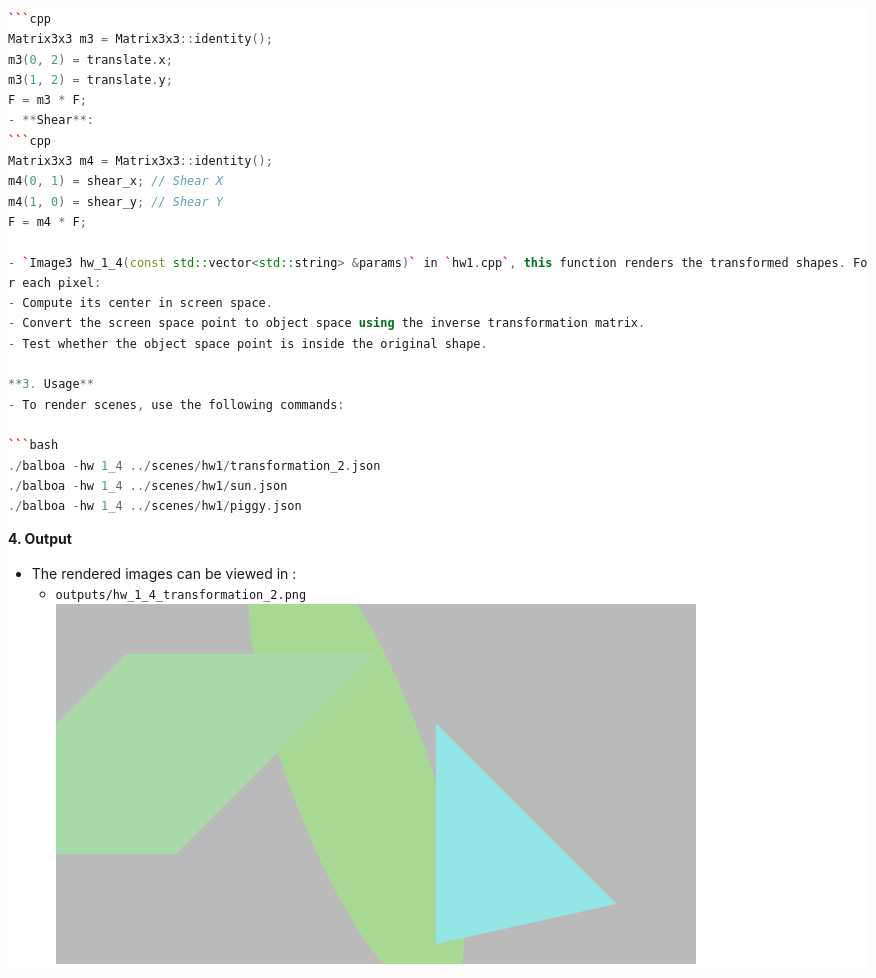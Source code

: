   ```cpp
  ```cpp  
  Matrix3x3 m3 = Matrix3x3::identity();
  m3(0, 2) = translate.x;
  m3(1, 2) = translate.y;
  F = m3 * F;
- **Shear**:
  ```cpp  
  Matrix3x3 m4 = Matrix3x3::identity();
  m4(0, 1) = shear_x; // Shear X
  m4(1, 0) = shear_y; // Shear Y 
  F = m4 * F;

- `Image3 hw_1_4(const std::vector<std::string> &params)` in `hw1.cpp`, this function renders the transformed shapes. For each pixel:
  - Compute its center in screen space.
  - Convert the screen space point to object space using the inverse transformation matrix.
  - Test whether the object space point is inside the original shape.

**3. Usage**
- To render scenes, use the following commands:

```bash
./balboa -hw 1_4 ../scenes/hw1/transformation_2.json
./balboa -hw 1_4 ../scenes/hw1/sun.json
./balboa -hw 1_4 ../scenes/hw1/piggy.json
```

**4. Output**
- The rendered images can be viewed in :
    - `outputs/hw_1_4_transformation_2.png`![outputs/hw_1_4_transformation_2.png](outputs/hw_1_4_transformation_2.png)